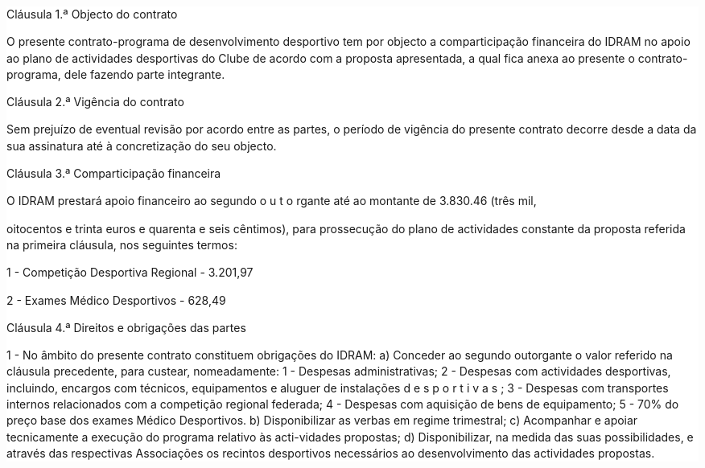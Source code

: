 
Cláusula 1.ª
Objecto do contrato


O presente contrato-programa de desenvolvimento
desportivo tem por objecto a comparticipação financeira do
IDRAM no apoio ao plano de actividades desportivas do
Clube de acordo com a proposta apresentada, a qual fica
anexa ao presente o contrato-programa, dele fazendo parte
integrante.


Cláusula 2.ª
Vigência do contrato


Sem prejuízo de eventual revisão por acordo entre as partes,
o período de vigência do presente contrato decorre desde a data
da sua assinatura até à concretização do seu objecto.


Cláusula 3.ª
Comparticipação financeira


O IDRAM prestará apoio financeiro ao segundo
o u t o rgante até ao montante de 3.830.46 (três mil,



oitocentos e trinta euros e quarenta e seis cêntimos), para
prossecução do plano de actividades constante da proposta
referida na primeira cláusula, nos seguintes termos:


1 - Competição Desportiva Regional - 3.201,97


2 - Exames Médico Desportivos - 628,49


Cláusula 4.ª
Direitos e obrigações das partes


1 - No âmbito do presente contrato constituem obrigações do IDRAM:
a) Conceder ao segundo outorgante o valor
referido na cláusula precedente, para custear,
nomeadamente:
1 - Despesas administrativas;
2 - Despesas com actividades desportivas,
incluindo, encargos com técnicos,
equipamentos e aluguer de instalações
d e s p o r t i v a s ;
3 - Despesas com transportes internos
relacionados com a competição
regional federada;
4 - Despesas com aquisição de bens de
equipamento;
5 - 70% do preço base dos exames
Médico Desportivos.
b) Disponibilizar as verbas em regime
trimestral;
c) Acompanhar e apoiar tecnicamente a execução do programa relativo às acti-vidades
propostas;
d) Disponibilizar, na medida das suas possibilidades, e através das respectivas Associações os recintos desportivos necessários
ao desenvolvimento das actividades propostas.
